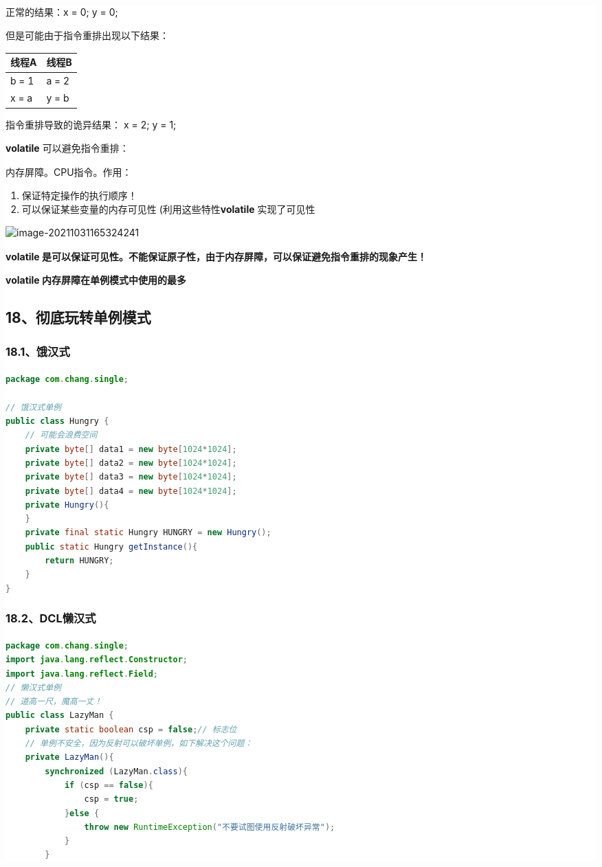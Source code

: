 正常的结果：x = 0; y = 0; 

但是可能由于指令重排出现以下结果：

| 线程A | 线程B |
| ----- | ----- |
| b = 1 | a = 2 |
| x = a | y = b |

指令重排导致的诡异结果： x = 2; y = 1;

**volatile** 可以避免指令重排：

内存屏障。CPU指令。作用：

1. 保证特定操作的执行顺序！
2. 可以保证某些变量的内存可见性 (利用这些特性**volatile** 实现了可见性

![image-20211031165324241](https://typora001-zc.oss-cn-chengdu.aliyuncs.com/typoraImg/image-20211031165324241.png)

**volatile 是可以保证可见性。不能保证原子性，由于内存屏障，可以保证避免指令重排的现象产生！**

**volatile 内存屏障在单例模式中使用的最多**

## 18、彻底玩转单例模式

### 18.1、饿汉式

```java
package com.chang.single;

// 饿汉式单例
public class Hungry {
    // 可能会浪费空间
    private byte[] data1 = new byte[1024*1024];
    private byte[] data2 = new byte[1024*1024];
    private byte[] data3 = new byte[1024*1024];
    private byte[] data4 = new byte[1024*1024];
    private Hungry(){
    }
    private final static Hungry HUNGRY = new Hungry();
    public static Hungry getInstance(){
        return HUNGRY;
    }
}
```

### 18.2、DCL懒汉式

```java
package com.chang.single;
import java.lang.reflect.Constructor;
import java.lang.reflect.Field;
// 懒汉式单例
// 道高一尺，魔高一丈！
public class LazyMan {
    private static boolean csp = false;// 标志位
    // 单例不安全，因为反射可以破坏单例，如下解决这个问题：
    private LazyMan(){
        synchronized (LazyMan.class){
            if (csp == false){
                csp = true;
            }else {
                throw new RuntimeException("不要试图使用反射破坏异常");
            }
        }
```